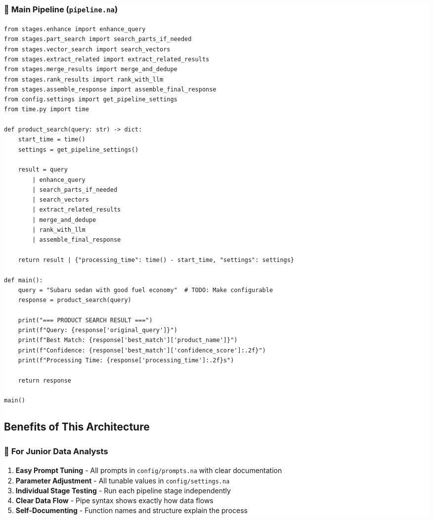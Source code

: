 
### 🎨 **Main Pipeline (`pipeline.na`)**
```dana
from stages.enhance import enhance_query
from stages.part_search import search_parts_if_needed
from stages.vector_search import search_vectors
from stages.extract_related import extract_related_results
from stages.merge_results import merge_and_dedupe
from stages.rank_results import rank_with_llm
from stages.assemble_response import assemble_final_response
from config.settings import get_pipeline_settings
from time.py import time

def product_search(query: str) -> dict:
    start_time = time()
    settings = get_pipeline_settings()
    
    result = query 
        | enhance_query
        | search_parts_if_needed  
        | search_vectors
        | extract_related_results
        | merge_and_dedupe
        | rank_with_llm
        | assemble_final_response
    
    return result | {"processing_time": time() - start_time, "settings": settings}

def main():
    query = "Subaru sedan with good fuel economy"  # TODO: Make configurable
    response = product_search(query)
    
    print("=== PRODUCT SEARCH RESULT ===")
    print(f"Query: {response['original_query']}")
    print(f"Best Match: {response['best_match']['product_name']}")
    print(f"Confidence: {response['best_match']['confidence_score']:.2f}")
    print(f"Processing Time: {response['processing_time']:.2f}s")
    
    return response

main()
```

## Benefits of This Architecture

### 🎯 **For Junior Data Analysts**
1. **Easy Prompt Tuning** - All prompts in `config/prompts.na` with clear documentation
2. **Parameter Adjustment** - All tunable values in `config/settings.na` 
3. **Individual Stage Testing** - Run each pipeline stage independently
4. **Clear Data Flow** - Pipe syntax shows exactly how data flows
5. **Self-Documenting** - Function names and structure explain the process
